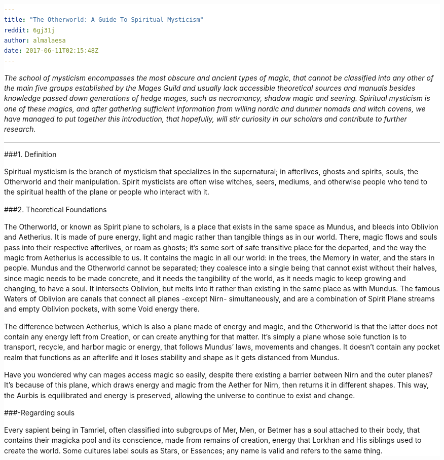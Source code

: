 ```yaml
---
title: "The Otherworld: A Guide To Spiritual Mysticism"
reddit: 6gj31j
author: almalaesa
date: 2017-06-11T02:15:48Z
---
```


*The school of mysticism encompasses the most obscure and ancient types of magic, that cannot be classified into any other of the main five groups established by the Mages Guild and usually lack accessible theoretical sources and manuals besides knowledge passed down generations of hedge mages, such as necromancy, shadow magic and seering. Spiritual mysticism is one of these magics, and after gathering sufficient information from willing nordic and dunmer nomads and witch covens, we have managed to put together this introduction, that hopefully, will stir curiosity in our scholars and contribute to further research.*

*****

###1. Definition

Spiritual mysticism is the branch of mysticism that specializes in the supernatural; in afterlives, ghosts and spirits, souls, the Otherworld and their manipulation. Spirit mysticists are often wise witches, seers, mediums, and otherwise people who tend to the spiritual health of the plane or people who interact with it.


###2. Theoretical Foundations

The Otherworld, or known as Spirit plane to scholars, is a place that exists in the same space as Mundus, and bleeds into Oblivion and Aetherius. It is made of pure energy, light and magic rather than tangible things as in our world. There, magic flows and souls pass into their respective afterlives, or roam as ghosts; it’s some sort of safe transitive place for the departed, and the way the magic from Aetherius is accessible to us. It contains the magic in all our world: in the trees, the Memory in water, and the stars in people. Mundus and the Otherworld cannot be separated; they coalesce into a single being that cannot exist without their halves, since magic needs to be made concrete, and it needs the tangibility of the world, as it needs magic to keep growing and changing, to have a soul.
It intersects Oblivion, but melts into it rather than existing in the same place as with Mundus. The famous Waters of Oblivion are canals that connect all planes -except Nirn- simultaneously, and are a combination of Spirit Plane streams and empty Oblivion pockets, with some Void energy there.

The difference between Aetherius, which is also a plane made of energy and magic, and the Otherworld is that the latter does not contain any energy left from Creation, or can create anything for that matter. It’s simply a plane whose sole function is to transport, recycle, and harbor magic or energy, that follows Mundus’ laws, movements and changes. It doesn’t contain any pocket realm that functions as an afterlife and it loses stability and shape as it gets distanced from Mundus.

Have you wondered why can mages access magic so easily, despite there existing a barrier between Nirn and the outer planes? It’s because of this plane, which draws energy and magic from the Aether for Nirn, then returns it in different shapes. This way, the Aurbis is equilibrated and energy is preserved, allowing the universe to continue to exist and change.

###-Regarding souls

Every sapient being in Tamriel, often classified into subgroups of Mer, Men, or Betmer has a soul attached to their body, that contains their magicka pool and its conscience, made from remains of creation, energy that Lorkhan and His siblings used to create the world. Some cultures label souls as Stars, or Essences; any name is valid and refers to the same thing.
